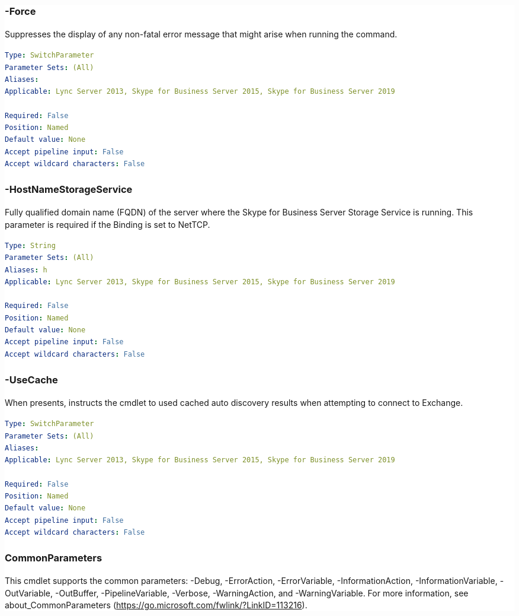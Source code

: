 ### -Force
Suppresses the display of any non-fatal error message that might arise when running the command.

```yaml
Type: SwitchParameter
Parameter Sets: (All)
Aliases: 
Applicable: Lync Server 2013, Skype for Business Server 2015, Skype for Business Server 2019

Required: False
Position: Named
Default value: None
Accept pipeline input: False
Accept wildcard characters: False
```

### -HostNameStorageService
Fully qualified domain name (FQDN) of the server where the Skype for Business Server Storage Service is running.
This parameter is required if the Binding is set to NetTCP.


```yaml
Type: String
Parameter Sets: (All)
Aliases: h
Applicable: Lync Server 2013, Skype for Business Server 2015, Skype for Business Server 2019

Required: False
Position: Named
Default value: None
Accept pipeline input: False
Accept wildcard characters: False
```

### -UseCache
When presents, instructs the cmdlet to used cached auto discovery results when attempting to connect to Exchange.

```yaml
Type: SwitchParameter
Parameter Sets: (All)
Aliases: 
Applicable: Lync Server 2013, Skype for Business Server 2015, Skype for Business Server 2019

Required: False
Position: Named
Default value: None
Accept pipeline input: False
Accept wildcard characters: False
```

### CommonParameters
This cmdlet supports the common parameters: -Debug, -ErrorAction, -ErrorVariable, -InformationAction, -InformationVariable, -OutVariable, -OutBuffer, -PipelineVariable, -Verbose, -WarningAction, and -WarningVariable. For more information, see about_CommonParameters (https://go.microsoft.com/fwlink/?LinkID=113216).
